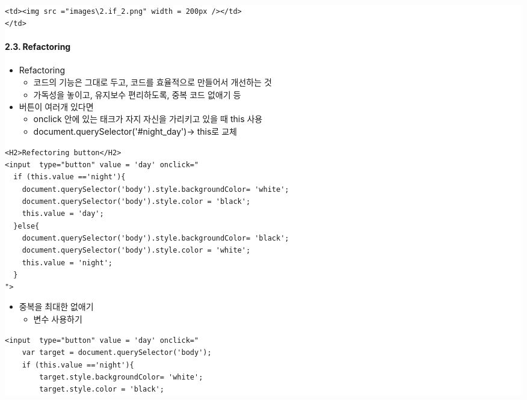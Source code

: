     <td><img src ="images\2.if_2.png" width = 200px /></td>
    </td>
</table>

#### 2.3. Refactoring
- Refactoring
	- 코드의 기능은 그대로 두고, 코드를 효율적으로 만들어서 개선하는 것
	- 가독성을 놓이고, 유지보수 편리하도록, 중복 코드 없애기 등 
- 버튼이 여러개 있다면
	- onclick 안에 있는 태크가 자지 자신을 가리키고 있을 때 this 사용
	- document.querySelector('#night_day')-> this로 교체
```
<H2>Refectoring button</H2>
<input  type="button" value = 'day' onclick="
  if (this.value =='night'){
    document.querySelector('body').style.backgroundColor= 'white';
    document.querySelector('body').style.color = 'black';
    this.value = 'day';
  }else{
    document.querySelector('body').style.backgroundColor= 'black';
    document.querySelector('body').style.color = 'white';
    this.value = 'night';
  }
">
```
- 중복을 최대한 없애기
	- 변수 사용하기
```
<input  type="button" value = 'day' onclick="
    var target = document.querySelector('body');
    if (this.value =='night'){
        target.style.backgroundColor= 'white';
    	target.style.color = 'black';
```